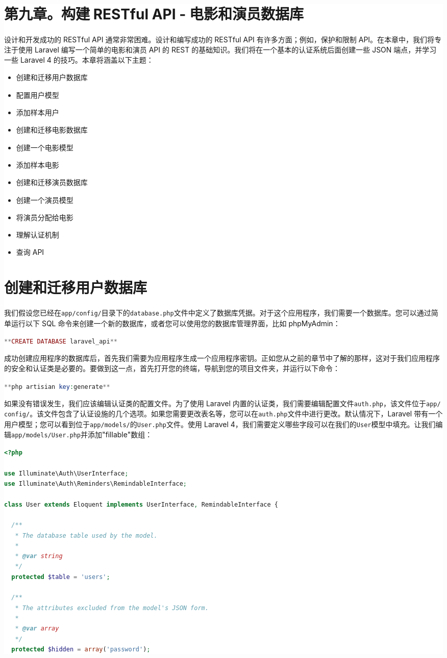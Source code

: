 # 第九章。构建 RESTful API - 电影和演员数据库

设计和开发成功的 RESTful API 通常非常困难。设计和编写成功的 RESTful API 有许多方面；例如，保护和限制 API。在本章中，我们将专注于使用 Laravel 编写一个简单的电影和演员 API 的 REST 的基础知识。我们将在一个基本的认证系统后面创建一些 JSON 端点，并学习一些 Laravel 4 的技巧。本章将涵盖以下主题：

+   创建和迁移用户数据库

+   配置用户模型

+   添加样本用户

+   创建和迁移电影数据库

+   创建一个电影模型

+   添加样本电影

+   创建和迁移演员数据库

+   创建一个演员模型

+   将演员分配给电影

+   理解认证机制

+   查询 API

# 创建和迁移用户数据库

我们假设您已经在`app/config/`目录下的`database.php`文件中定义了数据库凭据。对于这个应用程序，我们需要一个数据库。您可以通过简单运行以下 SQL 命令来创建一个新的数据库，或者您可以使用您的数据库管理界面，比如 phpMyAdmin：

```php
**CREATE DATABASE laravel_api**

```

成功创建应用程序的数据库后，首先我们需要为应用程序生成一个应用程序密钥。正如您从之前的章节中了解的那样，这对于我们应用程序的安全和认证类是必要的。要做到这一点，首先打开您的终端，导航到您的项目文件夹，并运行以下命令：

```php
**php artisian key:generate**

```

如果没有错误发生，我们应该编辑认证类的配置文件。为了使用 Laravel 内置的认证类，我们需要编辑配置文件`auth.php`，该文件位于`app/config/`。该文件包含了认证设施的几个选项。如果您需要更改表名等，您可以在`auth.php`文件中进行更改。默认情况下，Laravel 带有一个用户模型；您可以看到位于`app/models/`的`User.php`文件。使用 Laravel 4，我们需要定义哪些字段可以在我们的`User`模型中填充。让我们编辑`app/models/User.php`并添加"fillable"数组：

```php
<?php

use Illuminate\Auth\UserInterface;
use Illuminate\Auth\Reminders\RemindableInterface;

class User extends Eloquent implements UserInterface, RemindableInterface {

  /**
   * The database table used by the model.
   *
   * @var string
   */
  protected $table = 'users';

  /**
   * The attributes excluded from the model's JSON form.
   *
   * @var array
   */
  protected $hidden = array('password');
```